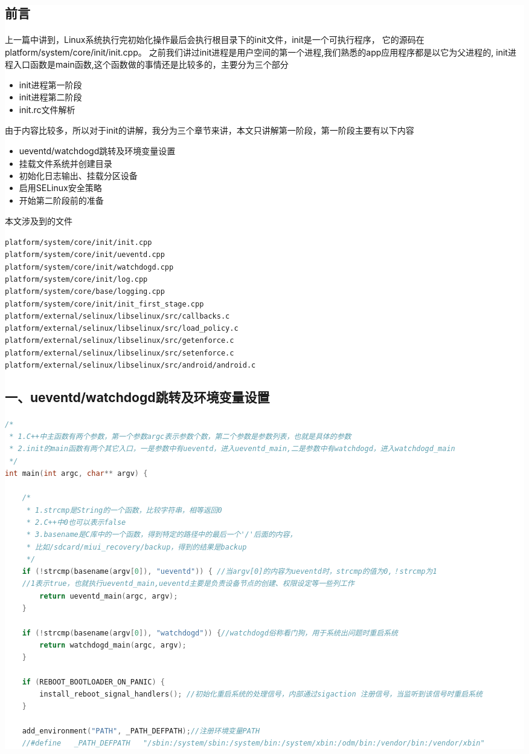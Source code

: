 ## 前言
上一篇中讲到，Linux系统执行完初始化操作最后会执行根目录下的init文件，init是一个可执行程序，
它的源码在platform/system/core/init/init.cpp。
之前我们讲过init进程是用户空间的第一个进程,我们熟悉的app应用程序都是以它为父进程的,
init进程入口函数是main函数,这个函数做的事情还是比较多的，主要分为三个部分

- init进程第一阶段
- init进程第二阶段
- init.rc文件解析

由于内容比较多，所以对于init的讲解，我分为三个章节来讲，本文只讲解第一阶段，第一阶段主要有以下内容

- ueventd/watchdogd跳转及环境变量设置
- 挂载文件系统并创建目录
- 初始化日志输出、挂载分区设备
- 启用SELinux安全策略
- 开始第二阶段前的准备

本文涉及到的文件
```
platform/system/core/init/init.cpp
platform/system/core/init/ueventd.cpp
platform/system/core/init/watchdogd.cpp
platform/system/core/init/log.cpp
platform/system/core/base/logging.cpp
platform/system/core/init/init_first_stage.cpp
platform/external/selinux/libselinux/src/callbacks.c
platform/external/selinux/libselinux/src/load_policy.c
platform/external/selinux/libselinux/src/getenforce.c
platform/external/selinux/libselinux/src/setenforce.c
platform/external/selinux/libselinux/src/android/android.c
```

## 一、ueventd/watchdogd跳转及环境变量设置

```C
/*
 * 1.C++中主函数有两个参数，第一个参数argc表示参数个数，第二个参数是参数列表，也就是具体的参数
 * 2.init的main函数有两个其它入口，一是参数中有ueventd，进入ueventd_main,二是参数中有watchdogd，进入watchdogd_main
 */
int main(int argc, char** argv) {

    /*
     * 1.strcmp是String的一个函数，比较字符串，相等返回0
     * 2.C++中0也可以表示false
     * 3.basename是C库中的一个函数，得到特定的路径中的最后一个'/'后面的内容，
     * 比如/sdcard/miui_recovery/backup，得到的结果是backup
     */
    if (!strcmp(basename(argv[0]), "ueventd")) { //当argv[0]的内容为ueventd时，strcmp的值为0,！strcmp为1
    //1表示true，也就执行ueventd_main,ueventd主要是负责设备节点的创建、权限设定等一些列工作
        return ueventd_main(argc, argv);
    }

    if (!strcmp(basename(argv[0]), "watchdogd")) {//watchdogd俗称看门狗，用于系统出问题时重启系统
        return watchdogd_main(argc, argv);
    }

    if (REBOOT_BOOTLOADER_ON_PANIC) {
        install_reboot_signal_handlers(); //初始化重启系统的处理信号，内部通过sigaction 注册信号，当监听到该信号时重启系统
    }

    add_environment("PATH", _PATH_DEFPATH);//注册环境变量PATH
    //#define	_PATH_DEFPATH	"/sbin:/system/sbin:/system/bin:/system/xbin:/odm/bin:/vendor/bin:/vendor/xbin"

```